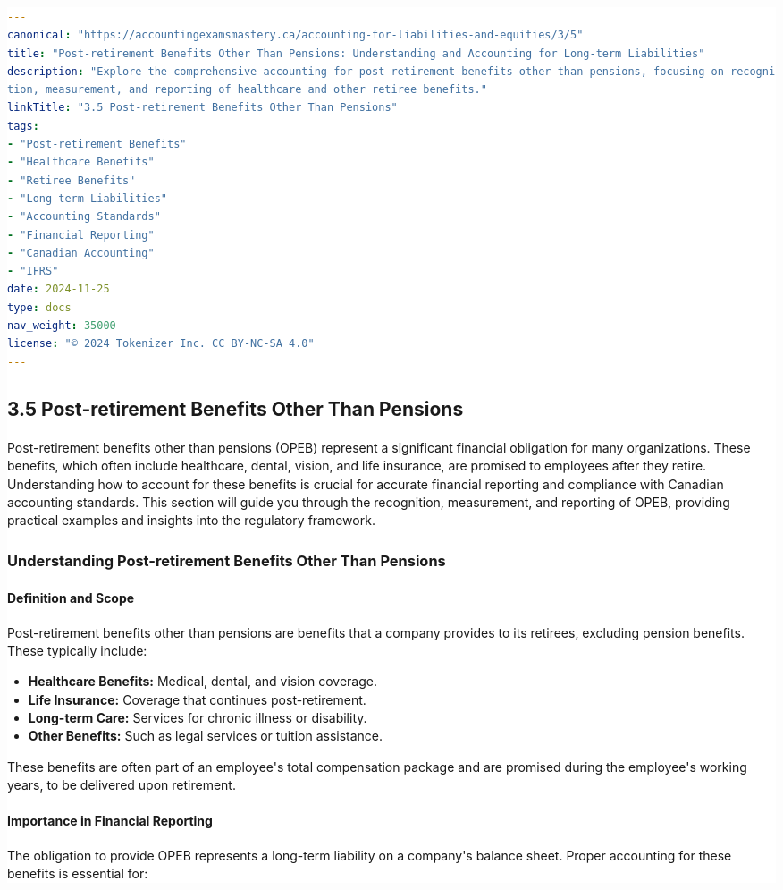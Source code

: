 ```yaml
---
canonical: "https://accountingexamsmastery.ca/accounting-for-liabilities-and-equities/3/5"
title: "Post-retirement Benefits Other Than Pensions: Understanding and Accounting for Long-term Liabilities"
description: "Explore the comprehensive accounting for post-retirement benefits other than pensions, focusing on recognition, measurement, and reporting of healthcare and other retiree benefits."
linkTitle: "3.5 Post-retirement Benefits Other Than Pensions"
tags:
- "Post-retirement Benefits"
- "Healthcare Benefits"
- "Retiree Benefits"
- "Long-term Liabilities"
- "Accounting Standards"
- "Financial Reporting"
- "Canadian Accounting"
- "IFRS"
date: 2024-11-25
type: docs
nav_weight: 35000
license: "© 2024 Tokenizer Inc. CC BY-NC-SA 4.0"
---
```


## 3.5 Post-retirement Benefits Other Than Pensions

Post-retirement benefits other than pensions (OPEB) represent a significant financial obligation for many organizations. These benefits, which often include healthcare, dental, vision, and life insurance, are promised to employees after they retire. Understanding how to account for these benefits is crucial for accurate financial reporting and compliance with Canadian accounting standards. This section will guide you through the recognition, measurement, and reporting of OPEB, providing practical examples and insights into the regulatory framework.

### Understanding Post-retirement Benefits Other Than Pensions

#### Definition and Scope

Post-retirement benefits other than pensions are benefits that a company provides to its retirees, excluding pension benefits. These typically include:

- **Healthcare Benefits:** Medical, dental, and vision coverage.
- **Life Insurance:** Coverage that continues post-retirement.
- **Long-term Care:** Services for chronic illness or disability.
- **Other Benefits:** Such as legal services or tuition assistance.

These benefits are often part of an employee's total compensation package and are promised during the employee's working years, to be delivered upon retirement.

#### Importance in Financial Reporting

The obligation to provide OPEB represents a long-term liability on a company's balance sheet. Proper accounting for these benefits is essential for:

